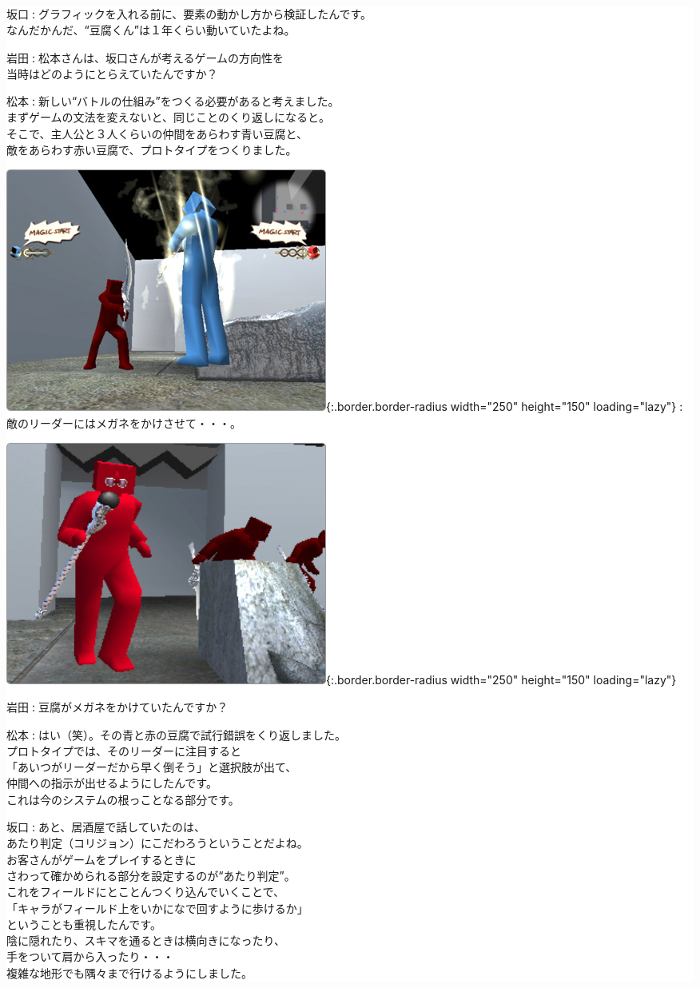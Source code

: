 坂口
: グラフィックを入れる前に、要素の動かし方から検証したんです。<br>なんだかんだ、“豆腐くん”は１年くらい動いていたよね。

岩田
: 松本さんは、坂口さんが考えるゲームの方向性を<br>当時はどのようにとらえていたんですか？ 

松本
: 新しい“バトルの仕組み”をつくる必要があると考えました。<br>まずゲームの文法を変えないと、同じことのくり返しになると。<br>そこで、主人公と３人くらいの仲間をあらわす青い豆腐と、<br>敵をあらわす赤い豆腐で、プロトタイプをつくりました。

![](/interviews/jp/wii/slsj/vol3/img/ss02.jpg){:.border.border-radius width="250" height="150" loading="lazy"}
: 敵のリーダーにはメガネをかけさせて・・・。

![](/interviews/jp/wii/slsj/vol3/img/ss03.jpg){:.border.border-radius width="250" height="150" loading="lazy"}

岩田
: 豆腐がメガネをかけていたんですか？

松本
: はい（笑）。その青と赤の豆腐で試行錯誤をくり返しました。<br>プロトタイプでは、そのリーダーに注目すると<br>「あいつがリーダーだから早く倒そう」と選択肢が出て、<br>仲間への指示が出せるようにしたんです。<br>これは今のシステムの根っことなる部分です。

坂口
: あと、居酒屋で話していたのは、<br>あたり判定（コリジョン）にこだわろうということだよね。<br>お客さんがゲームをプレイするときに<br>さわって確かめられる部分を設定するのが“あたり判定”。<br>これをフィールドにとことんつくり込んでいくことで、<br>「キャラがフィールド上をいかになで回すように歩けるか」<br>ということも重視したんです。<br>陰に隠れたり、スキマを通るときは横向きになったり、<br>手をついて肩から入ったり・・・<br>複雑な地形でも隅々まで行けるようにしました。
